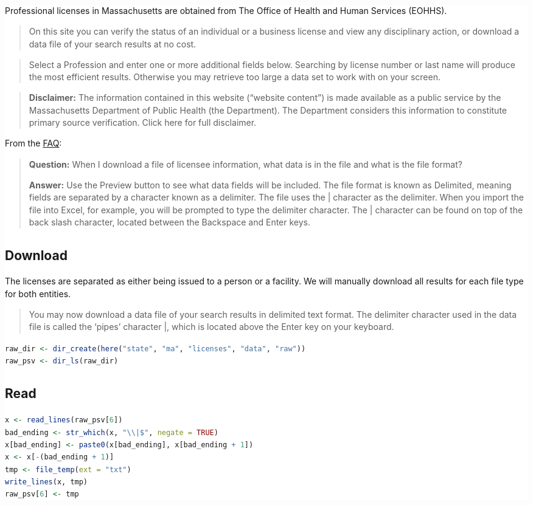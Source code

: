 Professional licenses in Massachusetts are obtained from The Office of
Health and Human Services (EOHHS).

> On this site you can verify the status of an individual or a business
> license and view any disciplinary action, or download a data file of
> your search results at no cost.

> Select a Profession and enter one or more additional fields below.
> Searching by license number or last name will produce the most
> efficient results. Otherwise you may retrieve too large a data set to
> work with on your screen.

> **Disclaimer:** The information contained in this website (“website
> content”) is made available as a public service by the Massachusetts
> Department of Public Health (the Department). The Department considers
> this information to constitute primary source verification. Click here
> for full disclaimer.

From the [FAQ](https://madph.mylicense.com/verification/Custom/FAQ.htm):

> **Question:** When I download a file of licensee information, what
> data is in the file and what is the file format?
>
> **Answer:** Use the Preview button to see what data fields will be
> included. The file format is known as Delimited, meaning fields are
> separated by a character known as a delimiter. The file uses the \|
> character as the delimiter. When you import the file into Excel, for
> example, you will be prompted to type the delimiter character. The \|
> character can be found on top of the back slash character, located
> between the Backspace and Enter keys.

## Download

The licenses are separated as either being issued to a person or a
facility. We will manually download all results for each file type for
both entities.

> You may now download a data file of your search results in delimited
> text format. The delimiter character used in the data file is called
> the ‘pipes’ character \|, which is located above the Enter key on your
> keyboard.

``` r
raw_dir <- dir_create(here("state", "ma", "licenses", "data", "raw"))
raw_psv <- dir_ls(raw_dir)
```

## Read

``` r
x <- read_lines(raw_psv[6])
bad_ending <- str_which(x, "\\|$", negate = TRUE)
x[bad_ending] <- paste0(x[bad_ending], x[bad_ending + 1])
x <- x[-(bad_ending + 1)]
tmp <- file_temp(ext = "txt")
write_lines(x, tmp)
raw_psv[6] <- tmp
```
